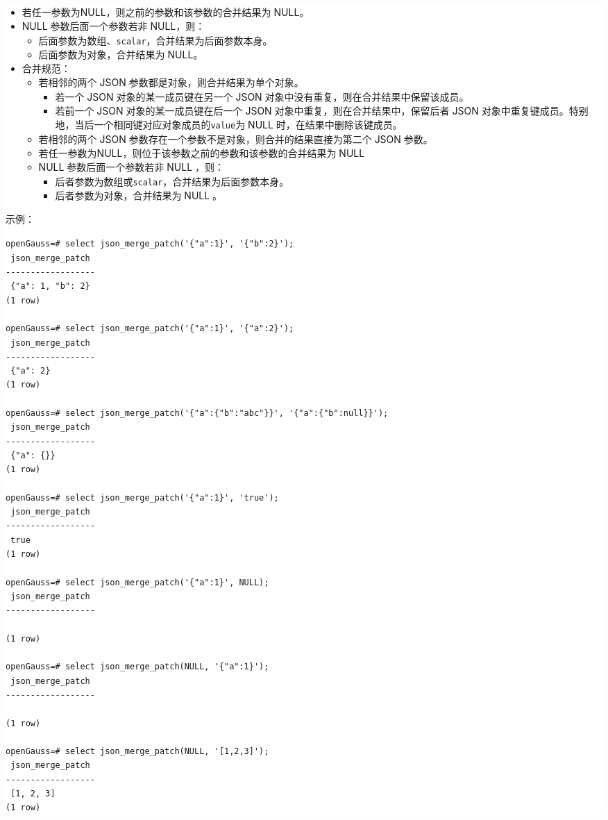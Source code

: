   * 若任一参数为NULL，则之前的参数和该参数的合并结果为 NULL。
  * NULL 参数后面一个参数若非 NULL，则：
    - 后面参数为数组、`scalar`，合并结果为后面参数本身。
    - 后面参数为对象，合并结果为 NULL。
  * 合并规范：
    - 若相邻的两个 JSON 参数都是对象，则合并结果为单个对象。
      * 若一个 JSON 对象的某一成员键在另一个 JSON 对象中没有重复，则在合并结果中保留该成员。
      * 若前一个 JSON 对象的某一成员键在后一个 JSON 对象中重复，则在合并结果中，保留后者 JSON 对象中重复键成员。特别地，当后一个相同键对应对象成员的`value`为 NULL 时，在结果中删除该键成员。
    - 若相邻的两个 JSON 参数存在一个参数不是对象，则合并的结果直接为第二个 JSON 参数。
    - 若任一参数为NULL，则位于该参数之前的参数和该参数的合并结果为 NULL
    - NULL 参数后面一个参数若非 NULL ，则：
      * 后者参数为数组或`scalar`，合并结果为后面参数本身。
      * 后者参数为对象，合并结果为 NULL 。

  示例：

  ```
  openGauss=# select json_merge_patch('{"a":1}', '{"b":2}');
   json_merge_patch 
  ------------------
   {"a": 1, "b": 2}
  (1 row)
  
  openGauss=# select json_merge_patch('{"a":1}', '{"a":2}');
   json_merge_patch 
  ------------------
   {"a": 2}
  (1 row)
  
  openGauss=# select json_merge_patch('{"a":{"b":"abc"}}', '{"a":{"b":null}}');
   json_merge_patch 
  ------------------
   {"a": {}}
  (1 row)
  
  openGauss=# select json_merge_patch('{"a":1}', 'true');
   json_merge_patch 
  ------------------
   true
  (1 row)
  
  openGauss=# select json_merge_patch('{"a":1}', NULL);
   json_merge_patch 
  ------------------
   
  (1 row)
  
  openGauss=# select json_merge_patch(NULL, '{"a":1}');
   json_merge_patch 
  ------------------
   
  (1 row)
  
  openGauss=# select json_merge_patch(NULL, '[1,2,3]');
   json_merge_patch 
  ------------------
   [1, 2, 3]
  (1 row)
  ```
